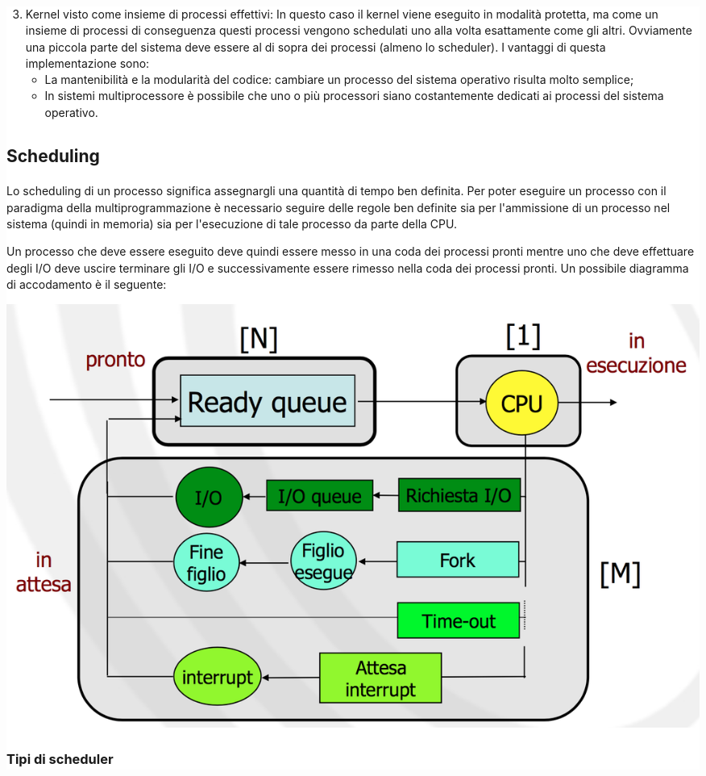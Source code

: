 3. Kernel visto come insieme di processi effettivi: In questo caso il kernel viene eseguito in modalità protetta, ma come un insieme di processi di conseguenza questi processi vengono schedulati uno alla volta esattamente come gli altri. Ovviamente una piccola parte del sistema deve essere al di sopra dei processi (almeno lo scheduler). I vantaggi di questa implementazione sono:
    * La mantenibilità e la modularità del codice: cambiare un processo del sistema operativo risulta molto semplice;
    * In sistemi multiprocessore è possibile che uno o più processori siano costantemente dedicati ai processi del sistema operativo. 


## Scheduling

Lo scheduling di un processo significa assegnargli una quantità di tempo ben definita. Per poter eseguire un processo con il paradigma della multiprogrammazione è necessario seguire delle regole ben definite sia per l'ammissione di un processo nel sistema (quindi in memoria) sia per l'esecuzione di tale processo da parte della CPU.

Un processo che deve essere eseguito deve quindi essere messo in una coda dei processi pronti mentre uno che deve effettuare degli I/O deve uscire terminare gli I/O e successivamente essere rimesso nella coda dei processi pronti.
Un possibile diagramma di accodamento è il seguente:

![diagramma di accodamento](res/diagramma_accodamento.png)

### Tipi di scheduler
